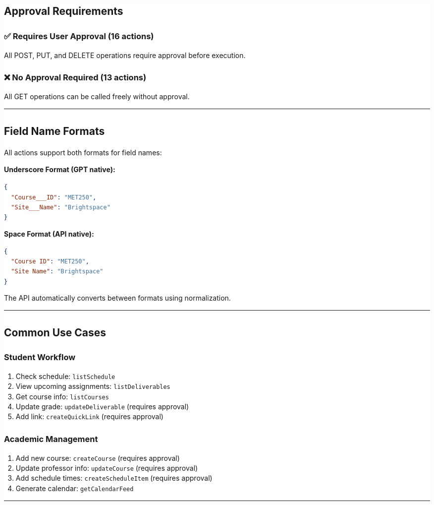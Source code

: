 ## Approval Requirements

### ✅ Requires User Approval (16 actions)
All POST, PUT, and DELETE operations require approval before execution.

### ❌ No Approval Required (13 actions)
All GET operations can be called freely without approval.

---

## Field Name Formats

All actions support both formats for field names:

**Underscore Format (GPT native):**
```json
{
  "Course___ID": "MET250",
  "Site___Name": "Brightspace"
}
```

**Space Format (API native):**
```json
{
  "Course ID": "MET250",
  "Site Name": "Brightspace"
}
```

The API automatically converts between formats using normalization.

---

## Common Use Cases

### Student Workflow
1. Check schedule: `listSchedule`
2. View upcoming assignments: `listDeliverables`
3. Get course info: `listCourses`
4. Update grade: `updateDeliverable` (requires approval)
5. Add link: `createQuickLink` (requires approval)

### Academic Management
1. Add new course: `createCourse` (requires approval)
2. Update professor info: `updateCourse` (requires approval)
3. Add schedule times: `createScheduleItem` (requires approval)
4. Generate calendar: `getCalendarFeed`

---
